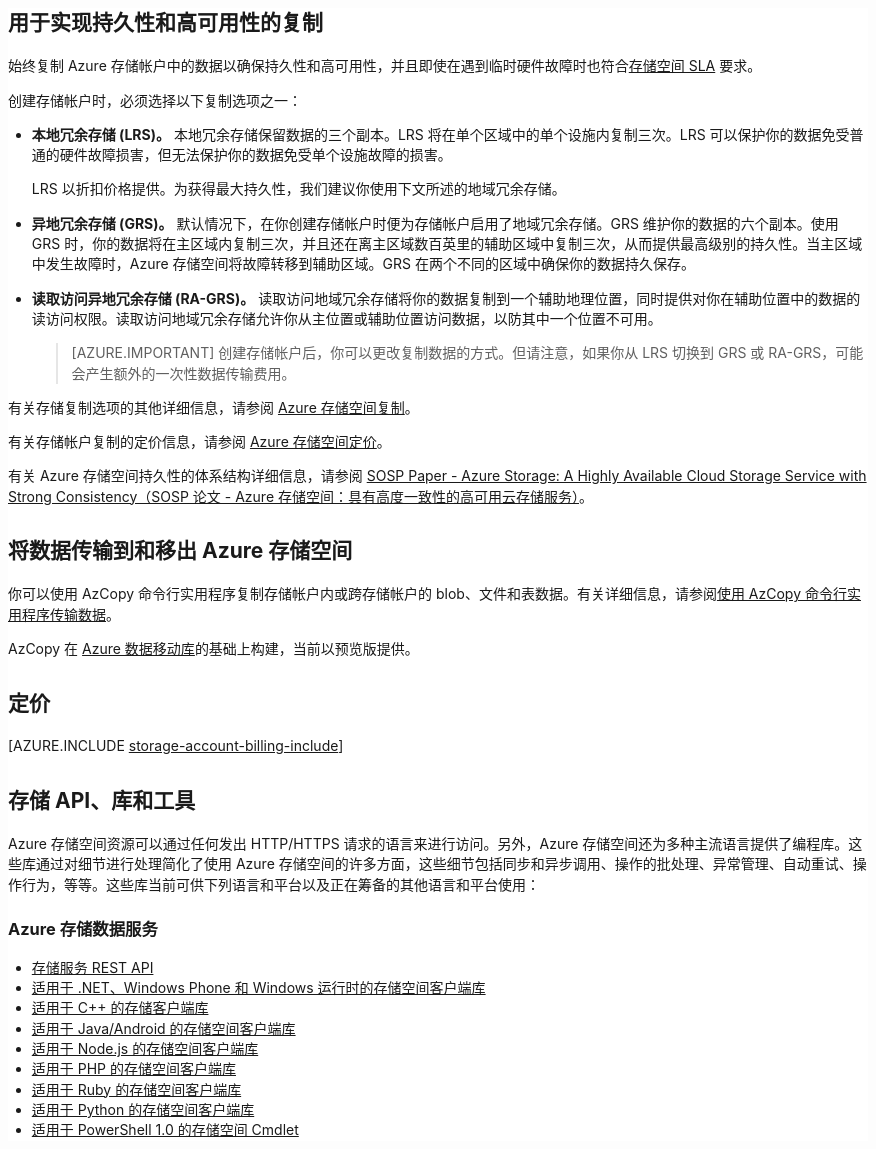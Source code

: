 ## 用于实现持久性和高可用性的复制

始终复制 Azure 存储帐户中的数据以确保持久性和高可用性，并且即使在遇到临时硬件故障时也符合[存储空间 SLA](/support/legal/sla/storage/) 要求。



创建存储帐户时，必须选择以下复制选项之一：

- **本地冗余存储 (LRS)。** 本地冗余存储保留数据的三个副本。LRS 将在单个区域中的单个设施内复制三次。LRS 可以保护你的数据免受普通的硬件故障损害，但无法保护你的数据免受单个设施故障的损害。
  
	LRS 以折扣价格提供。为获得最大持久性，我们建议你使用下文所述的地域冗余存储。



- **异地冗余存储 (GRS)。** 默认情况下，在你创建存储帐户时便为存储帐户启用了地域冗余存储。GRS 维护你的数据的六个副本。使用 GRS 时，你的数据将在主区域内复制三次，并且还在离主区域数百英里的辅助区域中复制三次，从而提供最高级别的持久性。当主区域中发生故障时，Azure 存储空间将故障转移到辅助区域。GRS 在两个不同的区域中确保你的数据持久保存。

- **读取访问异地冗余存储 (RA-GRS)。** 读取访问地域冗余存储将你的数据复制到一个辅助地理位置，同时提供对你在辅助位置中的数据的读访问权限。读取访问地域冗余存储允许你从主位置或辅助位置访问数据，以防其中一个位置不可用。

	> [AZURE.IMPORTANT] 创建存储帐户后，你可以更改复制数据的方式。但请注意，如果你从 LRS 切换到 GRS 或 RA-GRS，可能会产生额外的一次性数据传输费用。
 
有关存储复制选项的其他详细信息，请参阅 [Azure 存储空间复制](/documentation/articles/storage-redundancy/)。

有关存储帐户复制的定价信息，请参阅 [Azure 存储空间定价](/pricing/details/storage/)。

有关 Azure 存储空间持久性的体系结构详细信息，请参阅 [SOSP Paper - Azure Storage: A Highly Available Cloud Storage Service with Strong Consistency（SOSP 论文 - Azure 存储空间：具有高度一致性的高可用云存储服务）](http://blogs.msdn.com/b/windowsazurestorage/archive/2011/11/20/windows-azure-storage-a-highly-available-cloud-storage-service-with-strong-consistency.aspx)。


## 将数据传输到和移出 Azure 存储空间

你可以使用 AzCopy 命令行实用程序复制存储帐户内或跨存储帐户的 blob、文件和表数据。有关详细信息，请参阅[使用 AzCopy 命令行实用程序传输数据](/documentation/articles/storage-use-azcopy/)。

AzCopy 在 [Azure 数据移动库](https://www.nuget.org/packages/Microsoft.Azure.Storage.DataMovement/)的基础上构建，当前以预览版提供。



## 定价

[AZURE.INCLUDE [storage-account-billing-include](../../includes/storage-account-billing-include.md)]

## 存储 API、库和工具

Azure 存储空间资源可以通过任何发出 HTTP/HTTPS 请求的语言来进行访问。另外，Azure 存储空间还为多种主流语言提供了编程库。这些库通过对细节进行处理简化了使用 Azure 存储空间的许多方面，这些细节包括同步和异步调用、操作的批处理、异常管理、自动重试、操作行为，等等。这些库当前可供下列语言和平台以及正在筹备的其他语言和平台使用：

### Azure 存储数据服务

- [存储服务 REST API](http://msdn.microsoft.com/zh-cn/library/azure/dd179355.aspx)
- [适用于 .NET、Windows Phone 和 Windows 运行时的存储空间客户端库](https://www.nuget.org/packages/WindowsAzure.Storage/)
- [适用于 C++ 的存储客户端库 ](https://github.com/Azure/azure-storage-cpp)
- [适用于 Java/Android 的存储空间客户端库](/develop/java/)
- [适用于 Node.js 的存储空间客户端库](http://azure.github.io/azure-storage-node/)
- [适用于 PHP 的存储空间客户端库](/develop/php/)
- [适用于 Ruby 的存储空间客户端库](/develop/ruby/)
- [适用于 Python 的存储空间客户端库](/develop/python/)
- [适用于 PowerShell 1.0 的存储空间 Cmdlet](https://msdn.microsoft.com/zh-cn/library/azure/mt269418.aspx)
